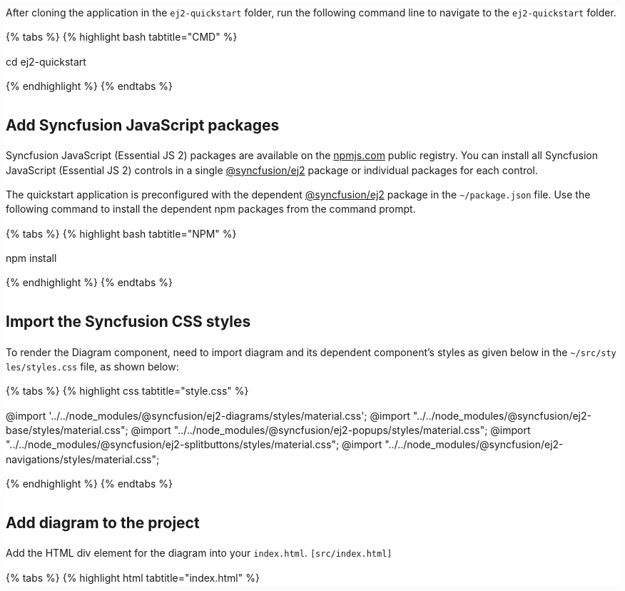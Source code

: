 After cloning the application in the `ej2-quickstart` folder, run the following command line to navigate to the `ej2-quickstart` folder.

{% tabs %}
{% highlight bash tabtitle="CMD" %}

cd ej2-quickstart

{% endhighlight %}
{% endtabs %}

## Add Syncfusion JavaScript packages

Syncfusion JavaScript (Essential JS 2) packages are available on the [npmjs.com](https://www.npmjs.com/~syncfusionorg) public registry. You can install all Syncfusion JavaScript (Essential JS 2) controls in a single [@syncfusion/ej2](https://www.npmjs.com/package/@syncfusion/ej2) package or individual packages for each control.

The quickstart application is preconfigured with the dependent [@syncfusion/ej2](https://www.npmjs.com/package/@syncfusion/ej2) package in the `~/package.json` file. Use the following command to install the dependent npm packages from the command prompt.

{% tabs %}
{% highlight bash tabtitle="NPM" %}

npm install

{% endhighlight %}
{% endtabs %}

## Import the Syncfusion CSS styles

To render the Diagram component, need to import diagram and its dependent component’s styles as given below in the `~/src/styles/styles.css` file, as shown below: 

{% tabs %}
{% highlight css tabtitle="style.css" %}

@import '../../node_modules/@syncfusion/ej2-diagrams/styles/material.css';
@import "../../node_modules/@syncfusion/ej2-base/styles/material.css";
@import "../../node_modules/@syncfusion/ej2-popups/styles/material.css";
@import "../../node_modules/@syncfusion/ej2-splitbuttons/styles/material.css";
@import "../../node_modules/@syncfusion/ej2-navigations/styles/material.css";

{% endhighlight %}
{% endtabs %}

## Add diagram to the project

Add the HTML div element for the diagram into your `index.html`. `[src/index.html]`

{% tabs %}
{% highlight html tabtitle="index.html" %}

<!DOCTYPE html>
<html lang="en">

<head>
    <title>EJ2 Diagram</title>
    <meta charset="utf-8" />
    <meta name="viewport" content="width=device-width, initial-scale=1.0" />
    <meta name="description" content="Typescript UI Controls" />
    <meta name="author" content="Syncfusion" />
    <link rel="shortcut icon" href="resources/favicon.ico" />
    <link href="https://maxcdn.bootstrapcdn.com/bootstrap/3.3.7/css/bootstrap.min.css" rel="stylesheet" />
</head>

<body>